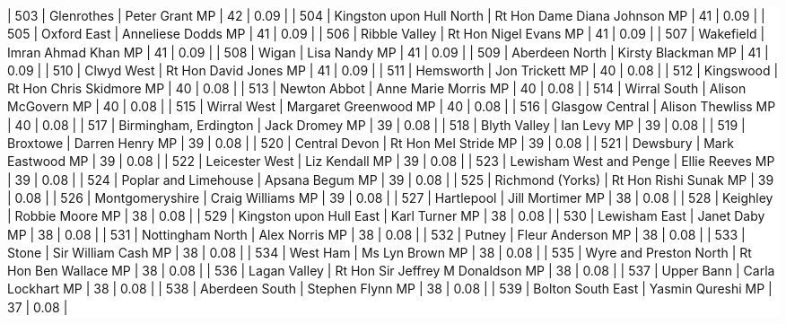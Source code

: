 | 503 | Glenrothes | Peter Grant MP | 42 | 0.09 |
| 504 | Kingston upon Hull North | Rt Hon Dame Diana Johnson MP | 41 | 0.09 |
| 505 | Oxford East | Anneliese Dodds MP | 41 | 0.09 |
| 506 | Ribble Valley | Rt Hon Nigel Evans MP | 41 | 0.09 |
| 507 | Wakefield | Imran Ahmad Khan MP | 41 | 0.09 |
| 508 | Wigan | Lisa Nandy MP | 41 | 0.09 |
| 509 | Aberdeen North | Kirsty Blackman MP | 41 | 0.09 |
| 510 | Clwyd West | Rt Hon David Jones MP | 41 | 0.09 |
| 511 | Hemsworth | Jon Trickett MP | 40 | 0.08 |
| 512 | Kingswood | Rt Hon Chris Skidmore MP | 40 | 0.08 |
| 513 | Newton Abbot | Anne Marie Morris MP | 40 | 0.08 |
| 514 | Wirral South | Alison McGovern MP | 40 | 0.08 |
| 515 | Wirral West | Margaret Greenwood MP | 40 | 0.08 |
| 516 | Glasgow Central | Alison Thewliss MP | 40 | 0.08 |
| 517 | Birmingham, Erdington | Jack Dromey MP | 39 | 0.08 |
| 518 | Blyth Valley | Ian Levy MP | 39 | 0.08 |
| 519 | Broxtowe | Darren Henry MP | 39 | 0.08 |
| 520 | Central Devon | Rt Hon Mel Stride MP | 39 | 0.08 |
| 521 | Dewsbury | Mark Eastwood MP | 39 | 0.08 |
| 522 | Leicester West | Liz Kendall MP | 39 | 0.08 |
| 523 | Lewisham West and Penge | Ellie Reeves MP | 39 | 0.08 |
| 524 | Poplar and Limehouse | Apsana Begum MP | 39 | 0.08 |
| 525 | Richmond (Yorks) | Rt Hon Rishi Sunak MP | 39 | 0.08 |
| 526 | Montgomeryshire | Craig Williams MP | 39 | 0.08 |
| 527 | Hartlepool | Jill Mortimer MP | 38 | 0.08 |
| 528 | Keighley | Robbie Moore MP | 38 | 0.08 |
| 529 | Kingston upon Hull East | Karl Turner MP | 38 | 0.08 |
| 530 | Lewisham East | Janet Daby MP | 38 | 0.08 |
| 531 | Nottingham North | Alex Norris MP | 38 | 0.08 |
| 532 | Putney | Fleur Anderson MP | 38 | 0.08 |
| 533 | Stone | Sir William Cash MP | 38 | 0.08 |
| 534 | West Ham | Ms Lyn Brown MP | 38 | 0.08 |
| 535 | Wyre and Preston North | Rt Hon Ben Wallace MP | 38 | 0.08 |
| 536 | Lagan Valley | Rt Hon Sir Jeffrey M Donaldson MP | 38 | 0.08 |
| 537 | Upper Bann | Carla Lockhart MP | 38 | 0.08 |
| 538 | Aberdeen South | Stephen Flynn MP | 38 | 0.08 |
| 539 | Bolton South East | Yasmin Qureshi MP | 37 | 0.08 |